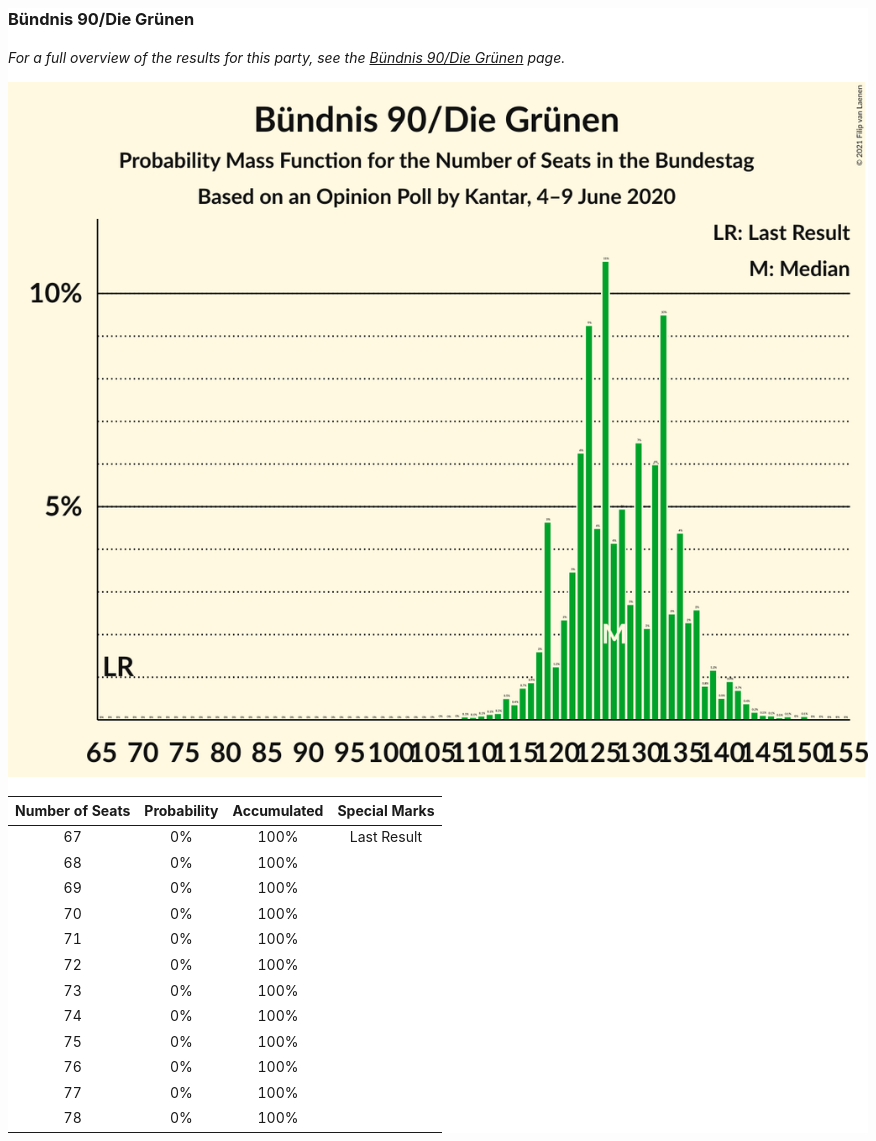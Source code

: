 ### Bündnis 90/Die Grünen

*For a full overview of the results for this party, see the [Bündnis 90/Die Grünen](party-bündnis90diegrünen.html) page.*

![Graph with seats probability mass function not yet produced](2020-06-09-Kantar-seats-pmf-bündnis90diegrünen.png "Seats Probability Mass Function")

| Number of Seats | Probability | Accumulated | Special Marks |
|:---------------:|:-----------:|:-----------:|:-------------:|
| 67 | 0% | 100% | Last Result |
| 68 | 0% | 100% |  |
| 69 | 0% | 100% |  |
| 70 | 0% | 100% |  |
| 71 | 0% | 100% |  |
| 72 | 0% | 100% |  |
| 73 | 0% | 100% |  |
| 74 | 0% | 100% |  |
| 75 | 0% | 100% |  |
| 76 | 0% | 100% |  |
| 77 | 0% | 100% |  |
| 78 | 0% | 100% |  |